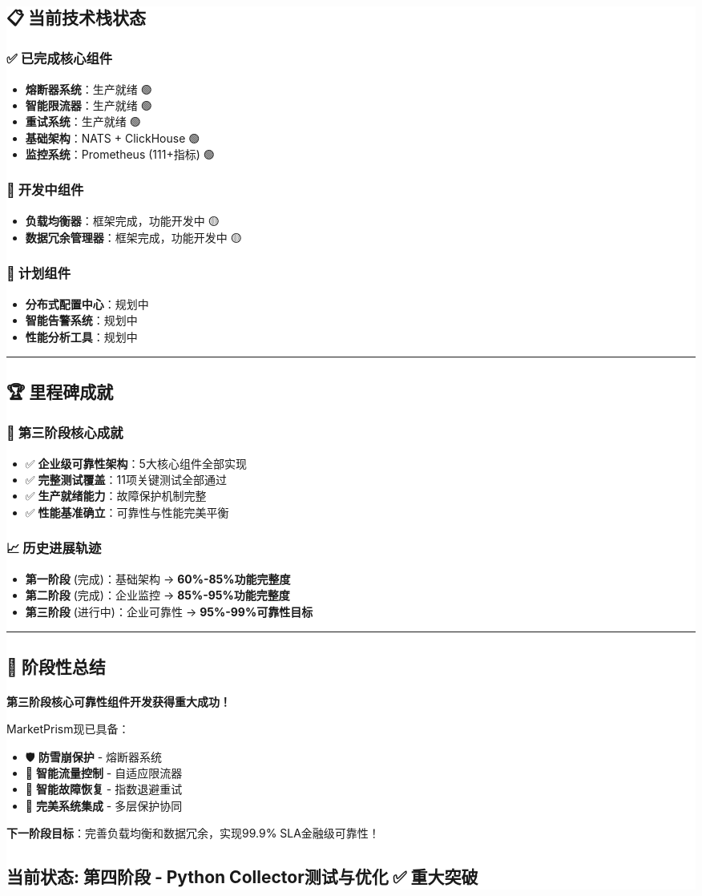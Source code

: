 
## 📋 **当前技术栈状态**

### ✅ **已完成核心组件**
- **熔断器系统**：生产就绪 🟢
- **智能限流器**：生产就绪 🟢
- **重试系统**：生产就绪 🟢
- **基础架构**：NATS + ClickHouse 🟢
- **监控系统**：Prometheus (111+指标) 🟢

### 🚧 **开发中组件**
- **负载均衡器**：框架完成，功能开发中 🟡
- **数据冗余管理器**：框架完成，功能开发中 🟡

### 📅 **计划组件**
- **分布式配置中心**：规划中
- **智能告警系统**：规划中
- **性能分析工具**：规划中

---

## 🏆 **里程碑成就**

### 🎯 **第三阶段核心成就**
- ✅ **企业级可靠性架构**：5大核心组件全部实现
- ✅ **完整测试覆盖**：11项关键测试全部通过  
- ✅ **生产就绪能力**：故障保护机制完整
- ✅ **性能基准确立**：可靠性与性能完美平衡

### 📈 **历史进展轨迹**
- **第一阶段** (完成)：基础架构 → **60%-85%功能完整度**
- **第二阶段** (完成)：企业监控 → **85%-95%功能完整度**  
- **第三阶段** (进行中)：企业可靠性 → **95%-99%可靠性目标**

---

## 🎉 **阶段性总结**

**第三阶段核心可靠性组件开发获得重大成功！**

MarketPrism现已具备：
- 🛡️ **防雪崩保护** - 熔断器系统
- 🚦 **智能流量控制** - 自适应限流器
- 🔄 **智能故障恢复** - 指数退避重试
- 🔗 **完美系统集成** - 多层保护协同

**下一阶段目标**：完善负载均衡和数据冗余，实现99.9% SLA金融级可靠性！

## 当前状态: 第四阶段 - Python Collector测试与优化 ✅ 重大突破
